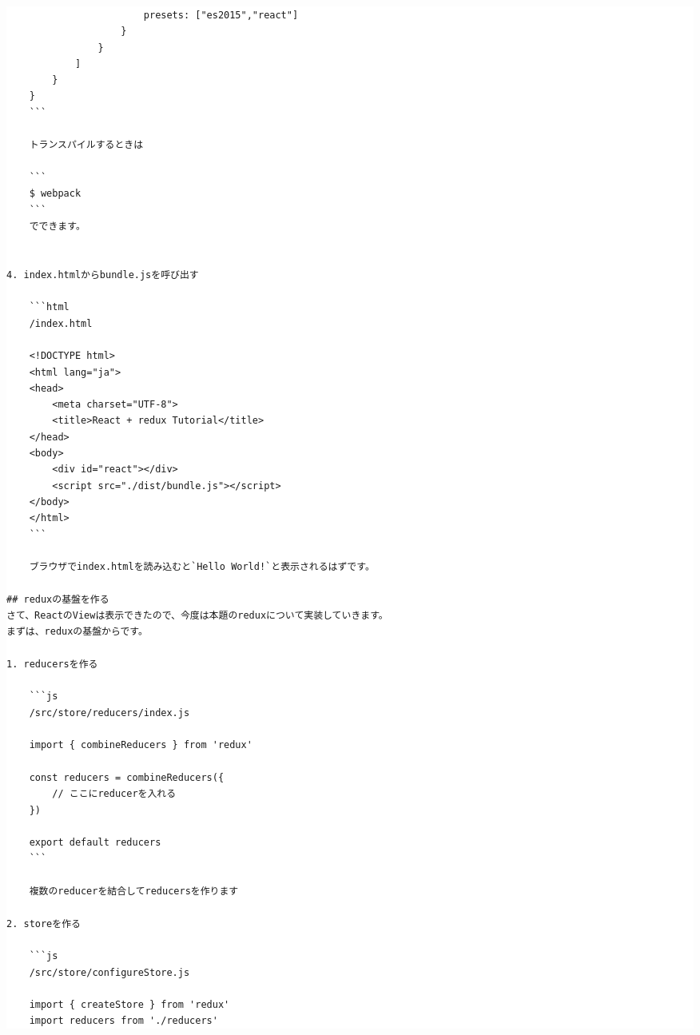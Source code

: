 ```
	                    presets: ["es2015","react"]
	                }
	            }
	        ]
	    }
	}
	```
	
	トランスパイルするときは
	
	```
	$ webpack
	```
	でできます。


4. index.htmlからbundle.jsを呼び出す

	```html
	/index.html
	
	<!DOCTYPE html>
	<html lang="ja">
	<head>
	    <meta charset="UTF-8">
	    <title>React + redux Tutorial</title>
	</head>
	<body>
	    <div id="react"></div>
	    <script src="./dist/bundle.js"></script>
	</body>
	</html>
	```
	
	ブラウザでindex.htmlを読み込むと`Hello World!`と表示されるはずです。

## reduxの基盤を作る
さて、ReactのViewは表示できたので、今度は本題のreduxについて実装していきます。
まずは、reduxの基盤からです。

1. reducersを作る

	```js
	/src/store/reducers/index.js
	
	import { combineReducers } from 'redux'
	
	const reducers = combineReducers({
	    // ここにreducerを入れる
	})
	
	export default reducers
	```
	
	複数のreducerを結合してreducersを作ります

2. storeを作る

	```js
	/src/store/configureStore.js

	import { createStore } from 'redux'
	import reducers from './reducers'
```
